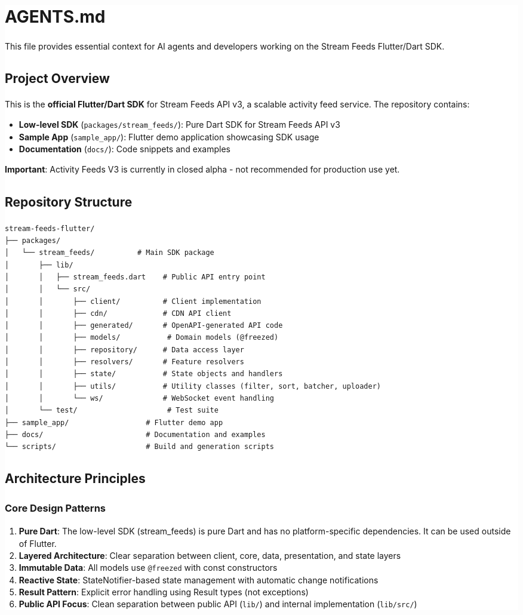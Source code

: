 # AGENTS.md

This file provides essential context for AI agents and developers working on the Stream Feeds Flutter/Dart SDK.

## Project Overview

This is the **official Flutter/Dart SDK** for Stream Feeds API v3, a scalable activity feed service. The repository contains:

- **Low-level SDK** (`packages/stream_feeds/`): Pure Dart SDK for Stream Feeds API v3
- **Sample App** (`sample_app/`): Flutter demo application showcasing SDK usage
- **Documentation** (`docs/`): Code snippets and examples

**Important**: Activity Feeds V3 is currently in closed alpha - not recommended for production use yet.

## Repository Structure

```
stream-feeds-flutter/
├── packages/
│   └── stream_feeds/          # Main SDK package
│       ├── lib/
│       │   ├── stream_feeds.dart    # Public API entry point
│       │   └── src/
│       │       ├── client/          # Client implementation
│       │       ├── cdn/             # CDN API client
│       │       ├── generated/       # OpenAPI-generated API code
│       │       ├── models/           # Domain models (@freezed)
│       │       ├── repository/      # Data access layer
│       │       ├── resolvers/       # Feature resolvers
│       │       ├── state/           # State objects and handlers
│       │       ├── utils/           # Utility classes (filter, sort, batcher, uploader)
│       │       └── ws/              # WebSocket event handling
│       └── test/                     # Test suite
├── sample_app/                  # Flutter demo app
├── docs/                        # Documentation and examples
└── scripts/                     # Build and generation scripts
```

## Architecture Principles

### Core Design Patterns

1. **Pure Dart**: The low-level SDK (stream_feeds) is pure Dart and has no platform-specific dependencies. It can be used outside of Flutter.
2. **Layered Architecture**: Clear separation between client, core, data, presentation, and state layers
3. **Immutable Data**: All models use `@freezed` with const constructors
4. **Reactive State**: StateNotifier-based state management with automatic change notifications
5. **Result Pattern**: Explicit error handling using Result types (not exceptions)
6. **Public API Focus**: Clean separation between public API (`lib/`) and internal implementation (`lib/src/`)
